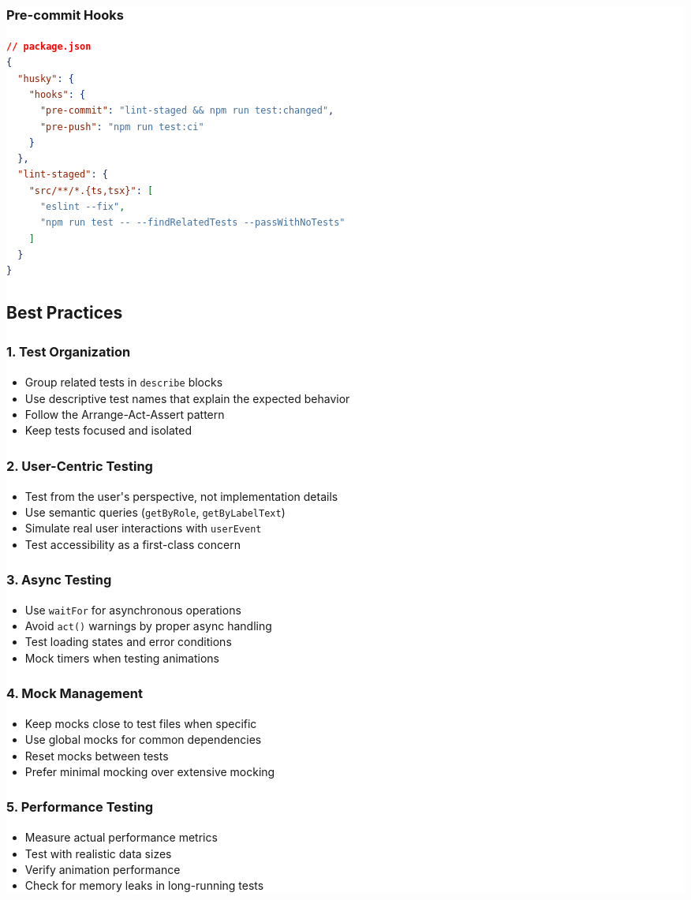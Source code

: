 
### Pre-commit Hooks
```json
// package.json
{
  "husky": {
    "hooks": {
      "pre-commit": "lint-staged && npm run test:changed",
      "pre-push": "npm run test:ci"
    }
  },
  "lint-staged": {
    "src/**/*.{ts,tsx}": [
      "eslint --fix",
      "npm run test -- --findRelatedTests --passWithNoTests"
    ]
  }
}
```

## Best Practices

### 1. Test Organization
- Group related tests in `describe` blocks
- Use descriptive test names that explain the expected behavior
- Follow the Arrange-Act-Assert pattern
- Keep tests focused and isolated

### 2. User-Centric Testing
- Test from the user's perspective, not implementation details
- Use semantic queries (`getByRole`, `getByLabelText`)
- Simulate real user interactions with `userEvent`
- Test accessibility as a first-class concern

### 3. Async Testing
- Use `waitFor` for asynchronous operations
- Avoid `act()` warnings by proper async handling
- Test loading states and error conditions
- Mock timers when testing animations

### 4. Mock Management
- Keep mocks close to test files when specific
- Use global mocks for common dependencies
- Reset mocks between tests
- Prefer minimal mocking over extensive mocking

### 5. Performance Testing
- Measure actual performance metrics
- Test with realistic data sizes
- Verify animation performance
- Check for memory leaks in long-running tests
